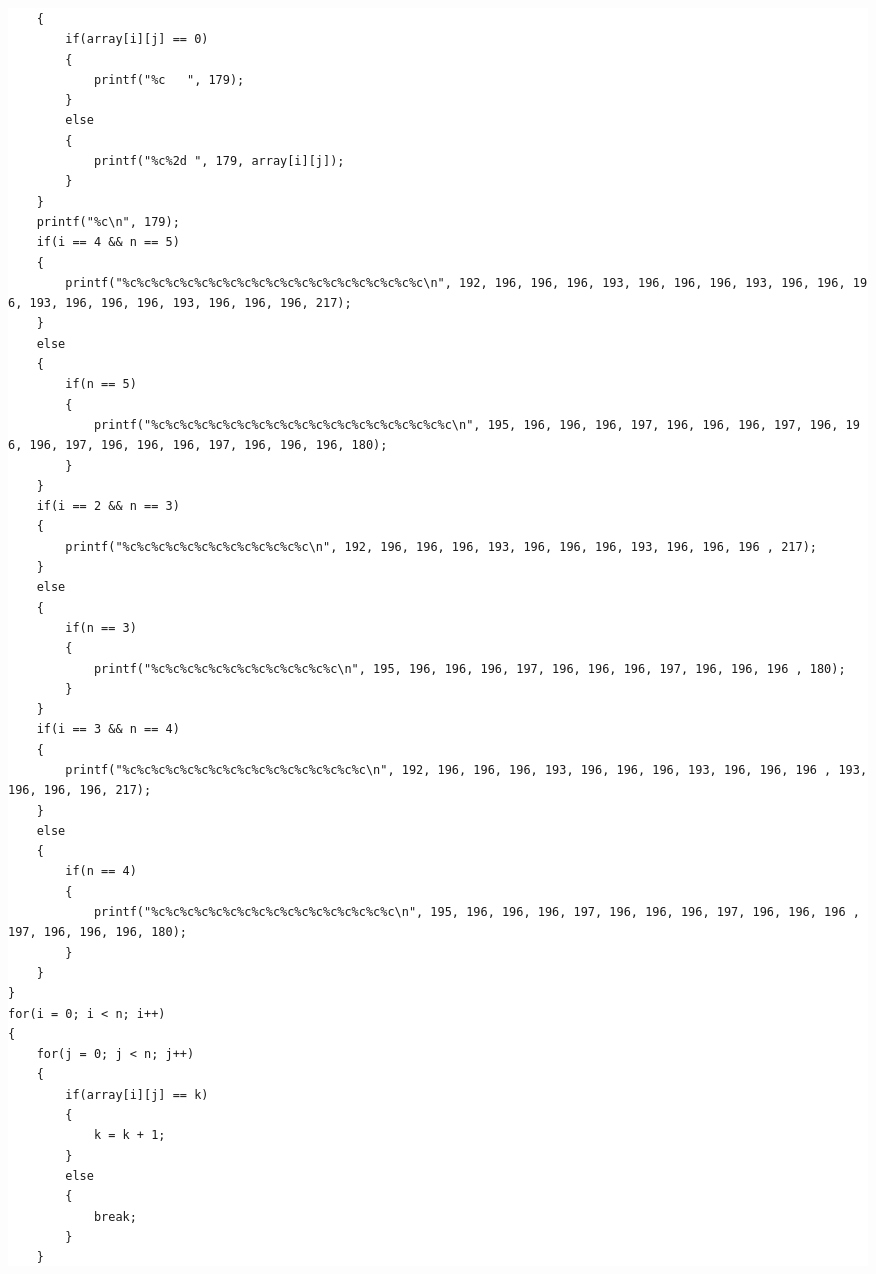         {
            if(array[i][j] == 0)
            {
                printf("%c   ", 179);
            }
            else
            {
                printf("%c%2d ", 179, array[i][j]);
            }
        }
        printf("%c\n", 179);
        if(i == 4 && n == 5)
        {
            printf("%c%c%c%c%c%c%c%c%c%c%c%c%c%c%c%c%c%c%c%c%c\n", 192, 196, 196, 196, 193, 196, 196, 196, 193, 196, 196, 196, 193, 196, 196, 196, 193, 196, 196, 196, 217);
        }
        else
        {
            if(n == 5)
            {
                printf("%c%c%c%c%c%c%c%c%c%c%c%c%c%c%c%c%c%c%c%c%c\n", 195, 196, 196, 196, 197, 196, 196, 196, 197, 196, 196, 196, 197, 196, 196, 196, 197, 196, 196, 196, 180);
            }
        }
        if(i == 2 && n == 3)
        {
            printf("%c%c%c%c%c%c%c%c%c%c%c%c%c\n", 192, 196, 196, 196, 193, 196, 196, 196, 193, 196, 196, 196 , 217);
        }
        else
        {
            if(n == 3)
            {
                printf("%c%c%c%c%c%c%c%c%c%c%c%c%c\n", 195, 196, 196, 196, 197, 196, 196, 196, 197, 196, 196, 196 , 180);
            }
        }
        if(i == 3 && n == 4)
        {
            printf("%c%c%c%c%c%c%c%c%c%c%c%c%c%c%c%c%c\n", 192, 196, 196, 196, 193, 196, 196, 196, 193, 196, 196, 196 , 193, 196, 196, 196, 217);
        }
        else
        {
            if(n == 4)
            {
                printf("%c%c%c%c%c%c%c%c%c%c%c%c%c%c%c%c%c\n", 195, 196, 196, 196, 197, 196, 196, 196, 197, 196, 196, 196 , 197, 196, 196, 196, 180);
            }
        }
    }
    for(i = 0; i < n; i++)
    {
        for(j = 0; j < n; j++)
        {
            if(array[i][j] == k)
            {
                k = k + 1;
            }
            else
            {
                break;
            }
        }